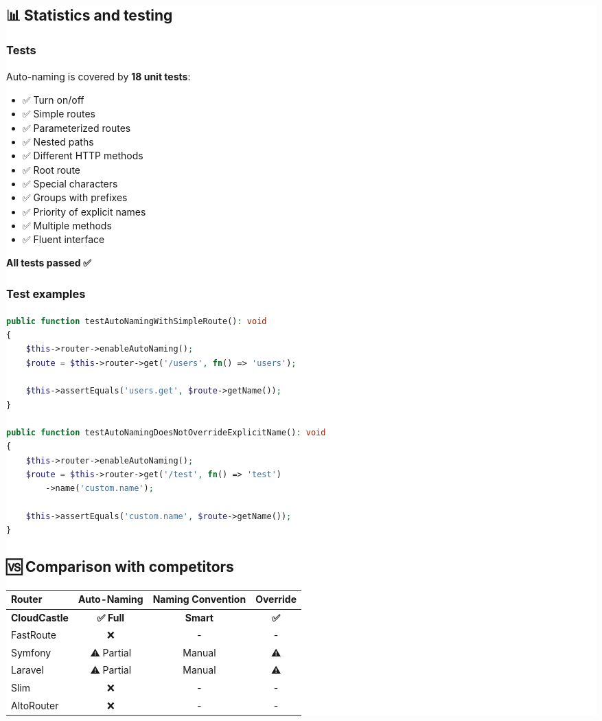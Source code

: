 ## 📊 Statistics and testing

### Tests

Auto-naming is covered by **18 unit tests**:

- ✅ Turn on/off
- ✅ Simple routes
- ✅ Parameterized routes
- ✅ Nested paths
- ✅ Different HTTP methods
- ✅ Root route
- ✅ Special characters
- ✅ Groups with prefixes
- ✅ Priority of explicit names
- ✅ Multiple methods
- ✅ Fluent interface

**All tests passed ✅**

### Test examples

```php
public function testAutoNamingWithSimpleRoute(): void
{
    $this->router->enableAutoNaming();
    $route = $this->router->get('/users', fn() => 'users');
    
    $this->assertEquals('users.get', $route->getName());
}

public function testAutoNamingDoesNotOverrideExplicitName(): void
{
    $this->router->enableAutoNaming();
    $route = $this->router->get('/test', fn() => 'test')
        ->name('custom.name');
    
    $this->assertEquals('custom.name', $route->getName());
}
```

## 🆚 Comparison with competitors

| Router | Auto-Naming | Naming Convention | Override |
|:---|:---:|:---:|:---:|
| **CloudCastle** | **✅ Full** | **Smart** | **✅** |
| FastRoute | ❌ | - | - |
| Symfony | ⚠️ Partial | Manual | ⚠️ |
| Laravel | ⚠️ Partial | Manual | ⚠️ |
| Slim | ❌ | - | - |
| AltoRouter | ❌ | - | - |
